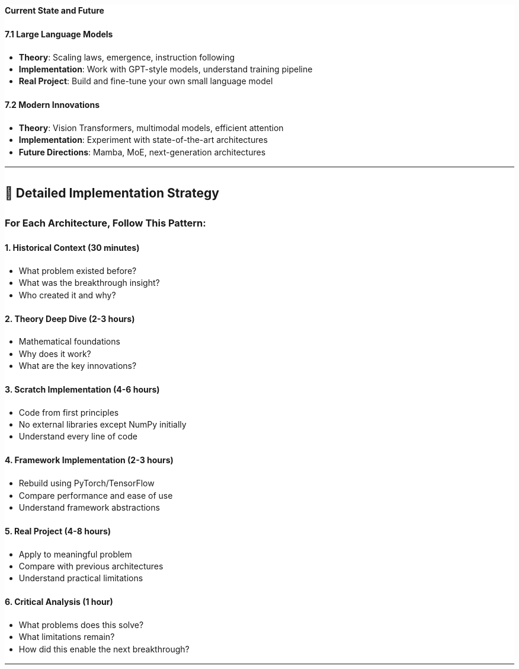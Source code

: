**Current State and Future**

#### **7.1 Large Language Models**

- **Theory**: Scaling laws, emergence, instruction following
- **Implementation**: Work with GPT-style models, understand training pipeline
- **Real Project**: Build and fine-tune your own small language model

#### **7.2 Modern Innovations**

- **Theory**: Vision Transformers, multimodal models, efficient attention
- **Implementation**: Experiment with state-of-the-art architectures
- **Future Directions**: Mamba, MoE, next-generation architectures

---

## 🔧 Detailed Implementation Strategy

### **For Each Architecture, Follow This Pattern:**

#### **1. Historical Context (30 minutes)**

- What problem existed before?
- What was the breakthrough insight?
- Who created it and why?

#### **2. Theory Deep Dive (2-3 hours)**

- Mathematical foundations
- Why does it work?
- What are the key innovations?

#### **3. Scratch Implementation (4-6 hours)**

- Code from first principles
- No external libraries except NumPy initially
- Understand every line of code

#### **4. Framework Implementation (2-3 hours)**

- Rebuild using PyTorch/TensorFlow
- Compare performance and ease of use
- Understand framework abstractions

#### **5. Real Project (4-8 hours)**

- Apply to meaningful problem
- Compare with previous architectures
- Understand practical limitations

#### **6. Critical Analysis (1 hour)**

- What problems does this solve?
- What limitations remain?
- How did this enable the next breakthrough?

---